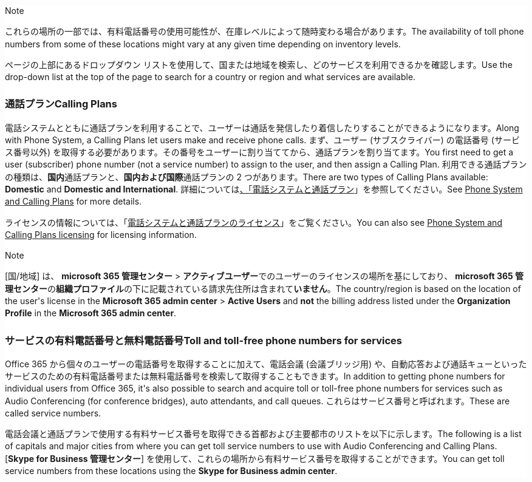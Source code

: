 > [!NOTE]
> <span data-ttu-id="8c563-252">これらの場所の一部では、有料電話番号の使用可能性が、在庫レベルによって随時変わる場合があります。</span><span class="sxs-lookup"><span data-stu-id="8c563-252">The availability of toll phone numbers from some of these locations might vary at any given time depending on inventory levels.</span></span> 

<span data-ttu-id="8c563-253">ページの上部にあるドロップダウン リストを使用して、国または地域を検索し、どのサービスを利用できるかを確認します。</span><span class="sxs-lookup"><span data-stu-id="8c563-253">Use the drop-down list at the top of the page to search for a country or region and what services are available.</span></span>

### <a name="calling-plans"></a><span data-ttu-id="8c563-254">通話プラン</span><span class="sxs-lookup"><span data-stu-id="8c563-254">Calling Plans</span></span>
<span data-ttu-id="8c563-255">電話システムとともに通話プランを利用することで、ユーザーは通話を発信したり着信したりすることができるようになります。</span><span class="sxs-lookup"><span data-stu-id="8c563-255">Along with Phone System, a Calling Plans let users make and receive phone calls.</span></span> <span data-ttu-id="8c563-256">まず、ユーザー (サブスクライバー) の電話番号 (サービス番号以外) を取得する必要があります。その番号をユーザーに割り当ててから、通話プランを割り当てます。</span><span class="sxs-lookup"><span data-stu-id="8c563-256">You first need to get a user (subscriber) phone number (not a service number) to assign to the user, and then assign a Calling Plan.</span></span> <span data-ttu-id="8c563-257">利用できる通話プランの種類は、**国内**通話プランと、**国内および国際**通話プランの 2 つがあります。</span><span class="sxs-lookup"><span data-stu-id="8c563-257">There are two types of Calling Plans available: **Domestic** and **Domestic and International**.</span></span> <span data-ttu-id="8c563-258">詳細については[、「電話システムと通話プラン](../calling-plan-landing-page.md)」を参照してください。</span><span class="sxs-lookup"><span data-stu-id="8c563-258">See [Phone System and Calling Plans](../calling-plan-landing-page.md) for more details.</span></span>

<span data-ttu-id="8c563-259">ライセンスの情報については、「[電話システムと通話プランのライセンス](../teams-add-on-licensing/microsoft-teams-add-on-licensing.md)」をご覧ください。</span><span class="sxs-lookup"><span data-stu-id="8c563-259">You can also see [Phone System and Calling Plans licensing](../teams-add-on-licensing/microsoft-teams-add-on-licensing.md) for licensing information.</span></span>

> [!NOTE]
> <span data-ttu-id="8c563-260">[国/地域] は、 **microsoft 365 管理センター** > **アクティブユーザー**でのユーザーのライセンスの場所を基にしており、 **microsoft 365 管理センター**の**組織プロファイル**の下に記載されている請求先住所は含まれて**いません**。</span><span class="sxs-lookup"><span data-stu-id="8c563-260">The country/region is based on the location of the user's license in the **Microsoft 365 admin center** > **Active Users** and **not** the billing address listed under the **Organization Profile** in the **Microsoft 365 admin center**.</span></span> 
  
### <a name="toll-and-toll-free-phone-numbers-for-services"></a><span data-ttu-id="8c563-261">サービスの有料電話番号と無料電話番号</span><span class="sxs-lookup"><span data-stu-id="8c563-261">Toll and toll-free phone numbers for services</span></span>

<span data-ttu-id="8c563-262">Office 365 から個々のユーザーの電話番号を取得することに加えて、電話会議 (会議ブリッジ用) や、自動応答および通話キューといったサービスのための有料電話番号または無料電話番号を検索して取得することもできます。</span><span class="sxs-lookup"><span data-stu-id="8c563-262">In addition to getting phone numbers for individual users from Office 365, it's also possible to search and acquire toll or toll-free phone numbers for services such as Audio Conferencing (for conference bridges), auto attendants, and call queues.</span></span> <span data-ttu-id="8c563-263">これらはサービス番号と呼ばれます。</span><span class="sxs-lookup"><span data-stu-id="8c563-263">These are called service numbers.</span></span>
  
<span data-ttu-id="8c563-264">電話会議と通話プランで使用する有料サービス番号を取得できる首都および主要都市のリストを以下に示します。</span><span class="sxs-lookup"><span data-stu-id="8c563-264">The following is a list of capitals and major cities from where you can get toll service numbers to use with Audio Conferencing and Calling Plans.</span></span> <span data-ttu-id="8c563-265">[**Skype for Business 管理センター**] を使用して、これらの場所から有料サービス番号を取得することができます。</span><span class="sxs-lookup"><span data-stu-id="8c563-265">You can get toll service numbers from these locations using the **Skype for Business admin center**.</span></span>
  